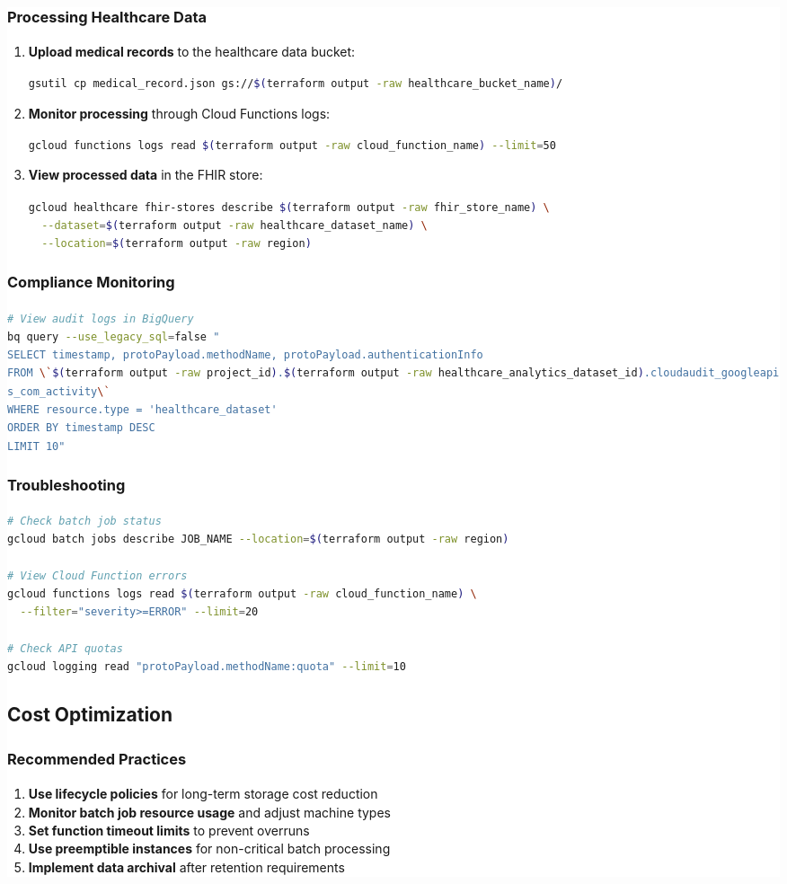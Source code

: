### Processing Healthcare Data

1. **Upload medical records** to the healthcare data bucket:
   ```bash
   gsutil cp medical_record.json gs://$(terraform output -raw healthcare_bucket_name)/
   ```

2. **Monitor processing** through Cloud Functions logs:
   ```bash
   gcloud functions logs read $(terraform output -raw cloud_function_name) --limit=50
   ```

3. **View processed data** in the FHIR store:
   ```bash
   gcloud healthcare fhir-stores describe $(terraform output -raw fhir_store_name) \
     --dataset=$(terraform output -raw healthcare_dataset_name) \
     --location=$(terraform output -raw region)
   ```

### Compliance Monitoring

```bash
# View audit logs in BigQuery
bq query --use_legacy_sql=false "
SELECT timestamp, protoPayload.methodName, protoPayload.authenticationInfo
FROM \`$(terraform output -raw project_id).$(terraform output -raw healthcare_analytics_dataset_id).cloudaudit_googleapis_com_activity\`
WHERE resource.type = 'healthcare_dataset'
ORDER BY timestamp DESC
LIMIT 10"
```

### Troubleshooting

```bash
# Check batch job status
gcloud batch jobs describe JOB_NAME --location=$(terraform output -raw region)

# View Cloud Function errors
gcloud functions logs read $(terraform output -raw cloud_function_name) \
  --filter="severity>=ERROR" --limit=20

# Check API quotas
gcloud logging read "protoPayload.methodName:quota" --limit=10
```

## Cost Optimization

### Recommended Practices

1. **Use lifecycle policies** for long-term storage cost reduction
2. **Monitor batch job resource usage** and adjust machine types
3. **Set function timeout limits** to prevent overruns
4. **Use preemptible instances** for non-critical batch processing
5. **Implement data archival** after retention requirements
